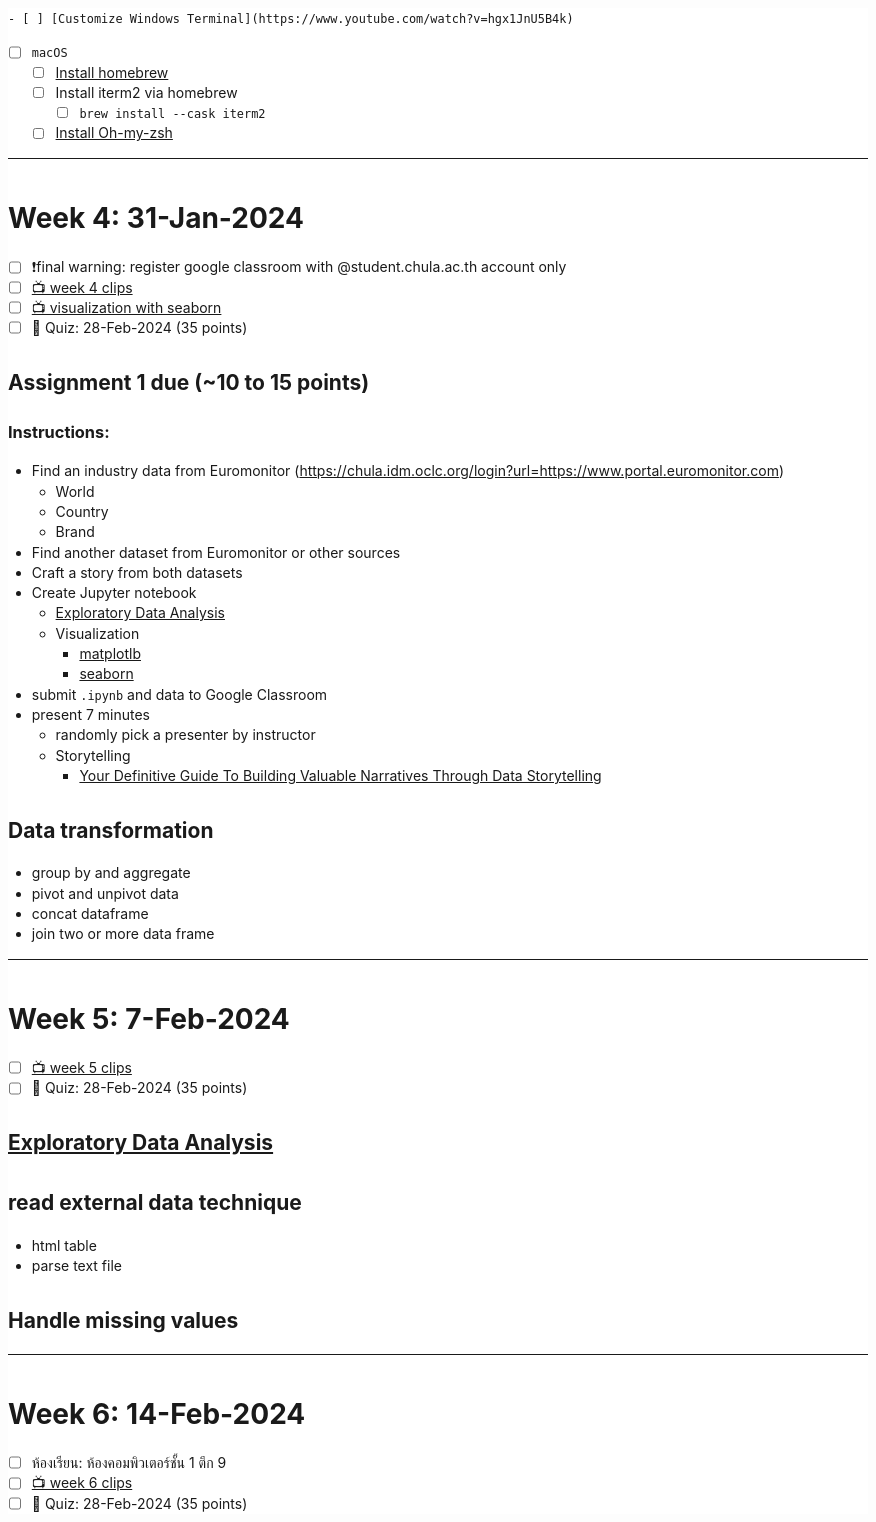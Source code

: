     - [ ] [Customize Windows Terminal](https://www.youtube.com/watch?v=hgx1JnU5B4k)
  - [ ] `macOS`
    - [ ] [Install homebrew](https://www.youtube.com/watch?v=48oicKQ2qgQ)
    - [ ] Install iterm2 via homebrew
      - [ ] `brew install --cask iterm2`
    - [ ] [Install Oh-my-zsh](https://www.youtube.com/watch?v=-5SI3xFM_3E)
---
# Week 4: 31-Jan-2024
- [ ] ❗final warning: register google classroom with @student.chula.ac.th account only
- [ ] [📺 week 4 clips](week4_clips.md)
- [ ] [📺 visualization with seaborn](./4%20seaborn.md)
- [ ] 📢 Quiz: 28-Feb-2024 (35 points)
## Assignment 1 due (~10 to 15 points)
### Instructions:
- Find an industry data from Euromonitor (https://chula.idm.oclc.org/login?url=https://www.portal.euromonitor.com)
  - World
  - Country
  - Brand
- Find another dataset from Euromonitor or other sources
- Craft a story from both datasets
- Create Jupyter notebook
  - [Exploratory Data Analysis](EDA.md)
  - Visualization
    - [matplotlb](./3%20matplotlib.md)
    - [seaborn](./4%20seaborn.md)
- submit `.ipynb` and data to Google Classroom
- present 7 minutes
  - randomly pick a presenter by instructor
  - Storytelling
    - [Your Definitive Guide To Building Valuable Narratives Through Data Storytelling](https://www.datapine.com/blog/data-storytelling-examples-with-data-visualization/)
## Data transformation
- group by and aggregate
- pivot and unpivot data
- concat dataframe
- join two or more data frame

---
# Week 5: 7-Feb-2024
- [ ] [📺 week 5 clips](week5_clips.md)
- [ ] 📢 Quiz: 28-Feb-2024 (35 points)
## [Exploratory Data Analysis](./EDA.md)
## read external data technique
- html table
- parse text file
## Handle missing values
---
# Week 6: 14-Feb-2024
- [ ] ห้องเรียน: ห้องคอมพิวเตอร์ชั้น 1 ตึก 9
- [ ] [📺 week 6 clips](week6_clips.md)
- [ ] 📢 Quiz: 28-Feb-2024 (35 points)